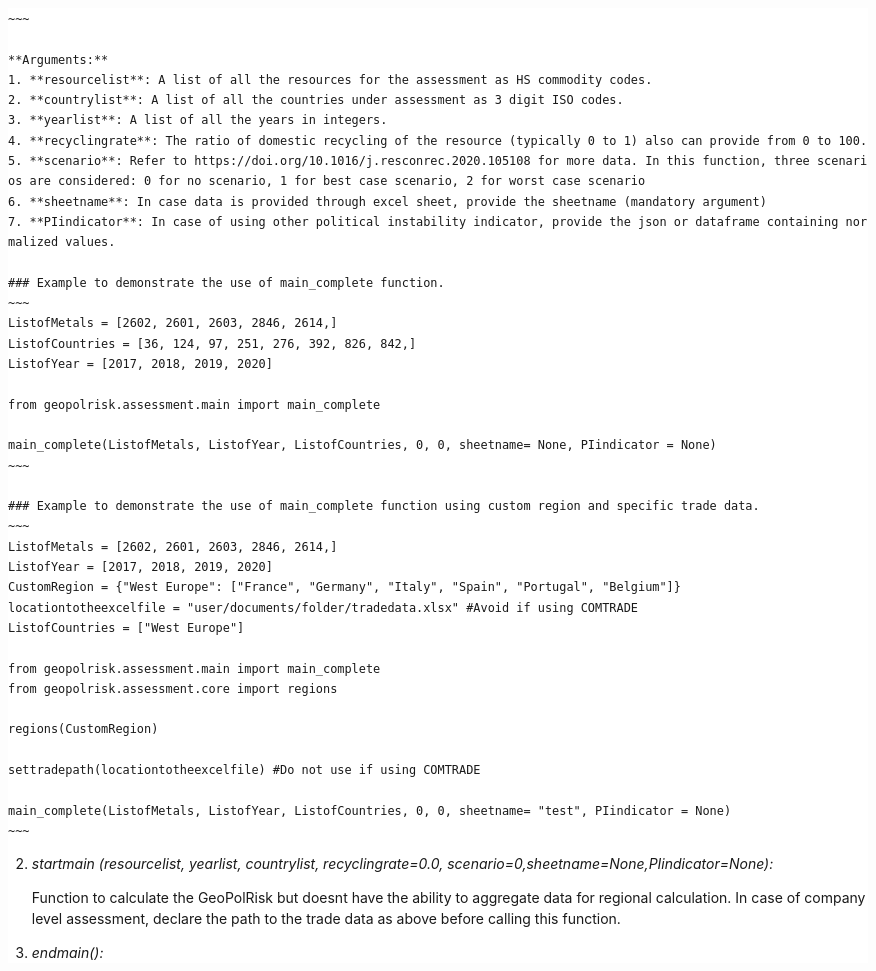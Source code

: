     ~~~

    **Arguments:**
    1. **resourcelist**: A list of all the resources for the assessment as HS commodity codes.
    2. **countrylist**: A list of all the countries under assessment as 3 digit ISO codes.
    3. **yearlist**: A list of all the years in integers.
    4. **recyclingrate**: The ratio of domestic recycling of the resource (typically 0 to 1) also can provide from 0 to 100.
    5. **scenario**: Refer to https://doi.org/10.1016/j.resconrec.2020.105108 for more data. In this function, three scenarios are considered: 0 for no scenario, 1 for best case scenario, 2 for worst case scenario
    6. **sheetname**: In case data is provided through excel sheet, provide the sheetname (mandatory argument)
    7. **PIindicator**: In case of using other political instability indicator, provide the json or dataframe containing normalized values.  

    ### Example to demonstrate the use of main_complete function.
    ~~~
    ListofMetals = [2602, 2601, 2603, 2846, 2614,]
    ListofCountries = [36, 124, 97, 251, 276, 392, 826, 842,] 
    ListofYear = [2017, 2018, 2019, 2020]

    from geopolrisk.assessment.main import main_complete

    main_complete(ListofMetals, ListofYear, ListofCountries, 0, 0, sheetname= None, PIindicator = None)
    ~~~

    ### Example to demonstrate the use of main_complete function using custom region and specific trade data.
    ~~~
    ListofMetals = [2602, 2601, 2603, 2846, 2614,]
    ListofYear = [2017, 2018, 2019, 2020]
    CustomRegion = {"West Europe": ["France", "Germany", "Italy", "Spain", "Portugal", "Belgium"]}
    locationtotheexcelfile = "user/documents/folder/tradedata.xlsx" #Avoid if using COMTRADE
    ListofCountries = ["West Europe"] 

    from geopolrisk.assessment.main import main_complete
    from geopolrisk.assessment.core import regions

    regions(CustomRegion)

    settradepath(locationtotheexcelfile) #Do not use if using COMTRADE

    main_complete(ListofMetals, ListofYear, ListofCountries, 0, 0, sheetname= "test", PIindicator = None)
    ~~~
2. *startmain (resourcelist, yearlist, countrylist, recyclingrate=0.0, scenario=0,sheetname=None,PIindicator=None):* 
    
    Function to calculate the GeoPolRisk but doesnt have the ability to aggregate data for regional calculation. In case of company level assessment, declare the path to the trade data as above before calling this function.

3. *endmain():*
